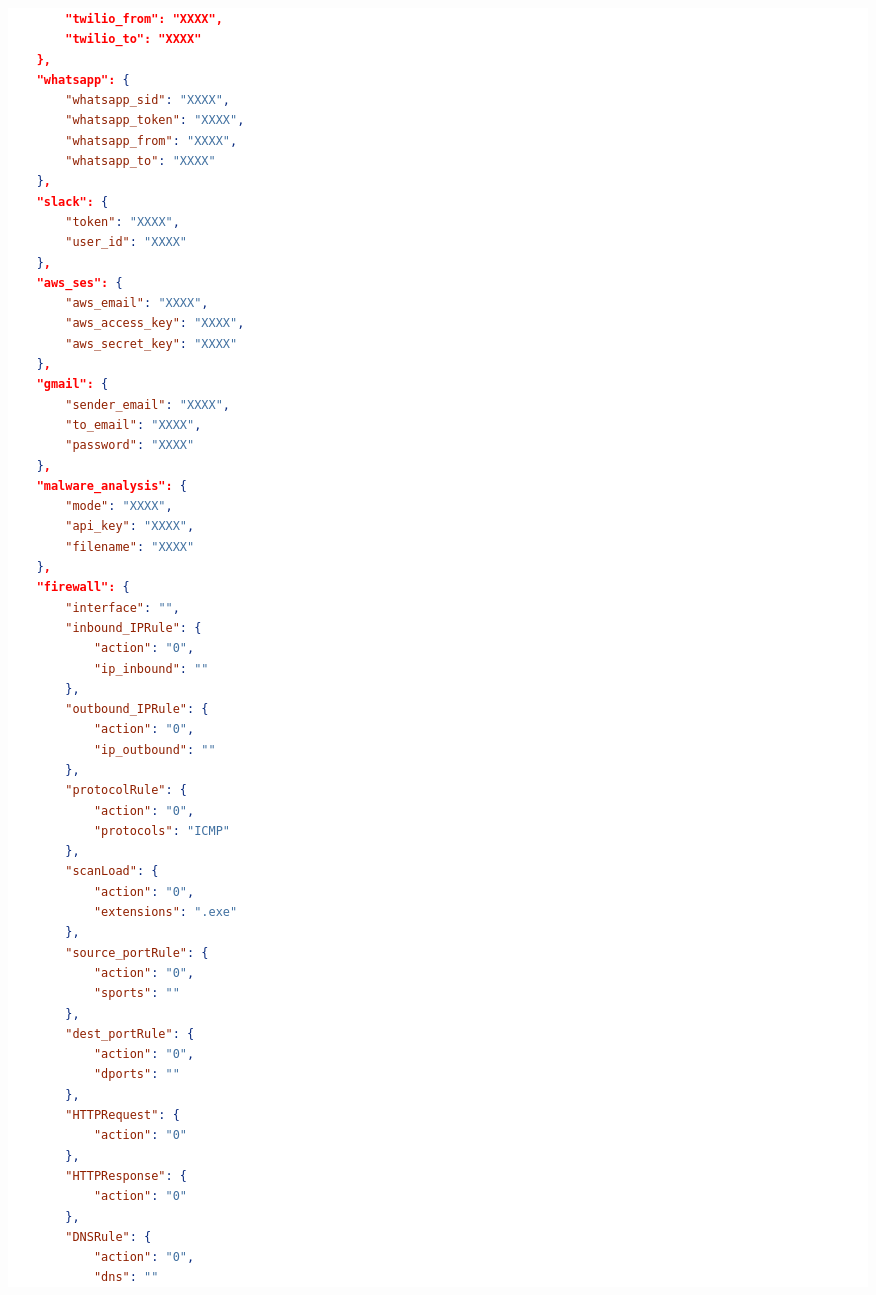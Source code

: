 ```json
		"twilio_from": "XXXX",
		"twilio_to": "XXXX"
	},
	"whatsapp": {
		"whatsapp_sid": "XXXX",
		"whatsapp_token": "XXXX",
		"whatsapp_from": "XXXX",
		"whatsapp_to": "XXXX"
	},
	"slack": {
		"token": "XXXX",
		"user_id": "XXXX"
	},
	"aws_ses": {
		"aws_email": "XXXX",
		"aws_access_key": "XXXX",
		"aws_secret_key": "XXXX"
	},
	"gmail": {
		"sender_email": "XXXX",
		"to_email": "XXXX",
		"password": "XXXX"
	},
	"malware_analysis": {
		"mode": "XXXX",
		"api_key": "XXXX",
		"filename": "XXXX"
	},
	"firewall": {
		"interface": "",
		"inbound_IPRule": {
			"action": "0",
			"ip_inbound": ""
		},
		"outbound_IPRule": {
			"action": "0",
			"ip_outbound": ""
		},
		"protocolRule": {
			"action": "0",
			"protocols": "ICMP"
		},
		"scanLoad": {
			"action": "0",
			"extensions": ".exe"
		},
		"source_portRule": {
			"action": "0",
			"sports": ""
		},
		"dest_portRule": {
			"action": "0",
			"dports": ""
		},
		"HTTPRequest": {
			"action": "0"
		},
		"HTTPResponse": {
			"action": "0"
		},
		"DNSRule": {
			"action": "0",
			"dns": ""
```